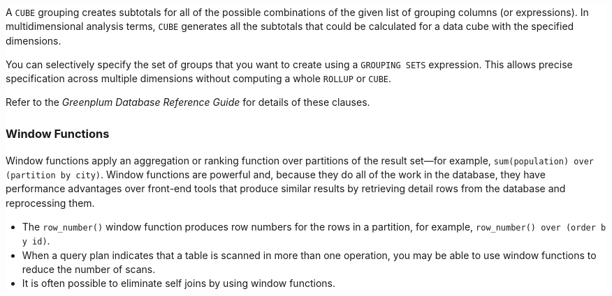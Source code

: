 A `CUBE` grouping creates subtotals for all of the possible combinations of the given list of grouping columns \(or expressions\). In multidimensional analysis terms, `CUBE` generates all the subtotals that could be calculated for a data cube with the specified dimensions.

You can selectively specify the set of groups that you want to create using a `GROUPING SETS` expression. This allows precise specification across multiple dimensions without computing a whole `ROLLUP` or `CUBE`.

Refer to the *Greenplum Database Reference Guide* for details of these clauses.

### Window Functions 

Window functions apply an aggregation or ranking function over partitions of the result set—for example, `sum(population) over (partition by city)`. Window functions are powerful and, because they do all of the work in the database, they have performance advantages over front-end tools that produce similar results by retrieving detail rows from the database and reprocessing them.

-   The `row_number()` window function produces row numbers for the rows in a partition, for example, `row_number() over (order by id)`.
-   When a query plan indicates that a table is scanned in more than one operation, you may be able to use window functions to reduce the number of scans.
-   It is often possible to eliminate self joins by using window functions.


